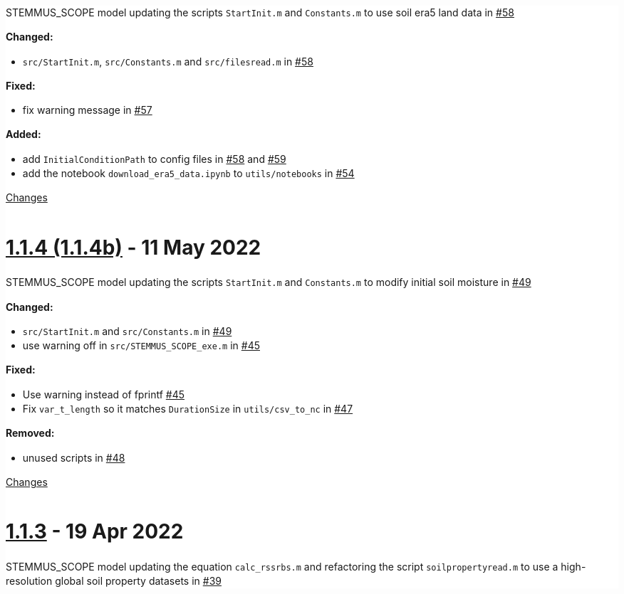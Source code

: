 STEMMUS_SCOPE model updating the scripts `StartInit.m` and `Constants.m` to use soil era5 land data in [#58](https://github.com/EcoExtreML/STEMMUS_SCOPE/issues/58)

**Changed:**

- `src/StartInit.m`, `src/Constants.m` and `src/filesread.m` in [#58](https://github.com/EcoExtreML/STEMMUS_SCOPE/issues/58)

**Fixed:**
- fix warning message in [#57](https://github.com/EcoExtreML/STEMMUS_SCOPE/issues/57)

**Added:**
- add `InitialConditionPath` to config files in [#58](https://github.com/EcoExtreML/STEMMUS_SCOPE/issues/58) and [#59](https://github.com/EcoExtreML/STEMMUS_SCOPE/issues/59)
- add the notebook `download_era5_data.ipynb` to `utils/notebooks` in [#54](https://github.com/EcoExtreML/STEMMUS_SCOPE/issues/54)


[Changes][1.1.5]


<a name="1.1.4b"></a>
# [1.1.4 (1.1.4b)](https://github.com/EcoExtreML/STEMMUS_SCOPE/releases/tag/1.1.4b) - 11 May 2022

STEMMUS_SCOPE model updating the scripts `StartInit.m` and `Constants.m` to modify initial soil moisture in [#49](https://github.com/EcoExtreML/STEMMUS_SCOPE/issues/49)

**Changed:**

- `src/StartInit.m` and `src/Constants.m` in [#49](https://github.com/EcoExtreML/STEMMUS_SCOPE/issues/49)
-  use warning off in `src/STEMMUS_SCOPE_exe.m` in [#45](https://github.com/EcoExtreML/STEMMUS_SCOPE/issues/45)


**Fixed:**

- Use warning instead of fprintf [#45](https://github.com/EcoExtreML/STEMMUS_SCOPE/issues/45)
- Fix `var_t_length` so it matches `DurationSize` in `utils/csv_to_nc` in [#47](https://github.com/EcoExtreML/STEMMUS_SCOPE/issues/47)

**Removed:**

- unused scripts in [#48](https://github.com/EcoExtreML/STEMMUS_SCOPE/issues/48)

[Changes][1.1.4b]


<a name="1.1.3"></a>
# [1.1.3](https://github.com/EcoExtreML/STEMMUS_SCOPE/releases/tag/1.1.3) - 19 Apr 2022

STEMMUS_SCOPE model updating the equation `calc_rssrbs.m` and refactoring the script `soilpropertyread.m` to use a high-resolution global soil property datasets in [#39](https://github.com/EcoExtreML/STEMMUS_SCOPE/issues/39)


[1.3.0]: https://github.com/EcoExtreML/STEMMUS_SCOPE/compare/1.2.0...1.3.0
[1.2.0]: https://github.com/EcoExtreML/STEMMUS_SCOPE/compare/1.1.11...1.2.0
[1.1.11]: https://github.com/EcoExtreML/STEMMUS_SCOPE/compare/1.1.10...1.1.11
[1.1.10]: https://github.com/EcoExtreML/STEMMUS_SCOPE/compare/1.1.9...1.1.10
[1.1.9]: https://github.com/EcoExtreML/STEMMUS_SCOPE/compare/1.1.8...1.1.9
[1.1.8]: https://github.com/EcoExtreML/STEMMUS_SCOPE/compare/1.1.7...1.1.8
[1.1.7]: https://github.com/EcoExtreML/STEMMUS_SCOPE/compare/1.1.6...1.1.7
[1.1.6]: https://github.com/EcoExtreML/STEMMUS_SCOPE/compare/1.1.5...1.1.6
[1.1.5]: https://github.com/EcoExtreML/STEMMUS_SCOPE/compare/1.1.4b...1.1.5
[1.1.4b]: https://github.com/EcoExtreML/STEMMUS_SCOPE/compare/1.1.3...1.1.4b
[1.1.3]: https://github.com/EcoExtreML/STEMMUS_SCOPE/compare/1.1.2...1.1.3
[1.1.2]: https://github.com/EcoExtreML/STEMMUS_SCOPE/compare/1.1.1...1.1.2
[1.1.1]: https://github.com/EcoExtreML/STEMMUS_SCOPE/compare/1.1.0...1.1.1
[1.1.0]: https://github.com/EcoExtreML/STEMMUS_SCOPE/compare/1.0.0...1.1.0
[1.0.0]: https://github.com/EcoExtreML/STEMMUS_SCOPE/tree/1.0.0